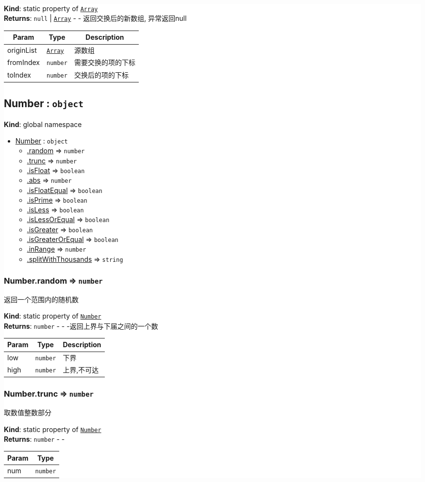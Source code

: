 **Kind**: static property of [<code>Array</code>](#Array)  
**Returns**: <code>null</code> \| [<code>Array</code>](#Array) - -  返回交换后的新数组, 异常返回null  

| Param | Type | Description |
| --- | --- | --- |
| originList | [<code>Array</code>](#Array) | 源数组 |
| fromIndex | <code>number</code> | 需要交换的项的下标 |
| toIndex | <code>number</code> | 交换后的项的下标 |

<a name="Number"></a>

## Number : <code>object</code>
**Kind**: global namespace  

* [Number](#Number) : <code>object</code>
    * [.random](#Number.random) ⇒ <code>number</code>
    * [.trunc](#Number.trunc) ⇒ <code>number</code>
    * [.isFloat](#Number.isFloat) ⇒ <code>boolean</code>
    * [.abs](#Number.abs) ⇒ <code>number</code>
    * [.isFloatEqual](#Number.isFloatEqual) ⇒ <code>boolean</code>
    * [.isPrime](#Number.isPrime) ⇒ <code>boolean</code>
    * [.isLess](#Number.isLess) ⇒ <code>boolean</code>
    * [.isLessOrEqual](#Number.isLessOrEqual) ⇒ <code>boolean</code>
    * [.isGreater](#Number.isGreater) ⇒ <code>boolean</code>
    * [.isGreaterOrEqual](#Number.isGreaterOrEqual) ⇒ <code>boolean</code>
    * [.inRange](#Number.inRange) ⇒ <code>number</code>
    * [.splitWithThousands](#Number.splitWithThousands) ⇒ <code>string</code>

<a name="Number.random"></a>

### Number.random ⇒ <code>number</code>
返回一个范围内的随机数

**Kind**: static property of [<code>Number</code>](#Number)  
**Returns**: <code>number</code> - -  -返回上界与下届之间的一个数  

| Param | Type | Description |
| --- | --- | --- |
| low | <code>number</code> | 下界 |
| high | <code>number</code> | 上界,不可达 |

<a name="Number.trunc"></a>

### Number.trunc ⇒ <code>number</code>
取数值整数部分

**Kind**: static property of [<code>Number</code>](#Number)  
**Returns**: <code>number</code> - -  

| Param | Type |
| --- | --- |
| num | <code>number</code> | 
